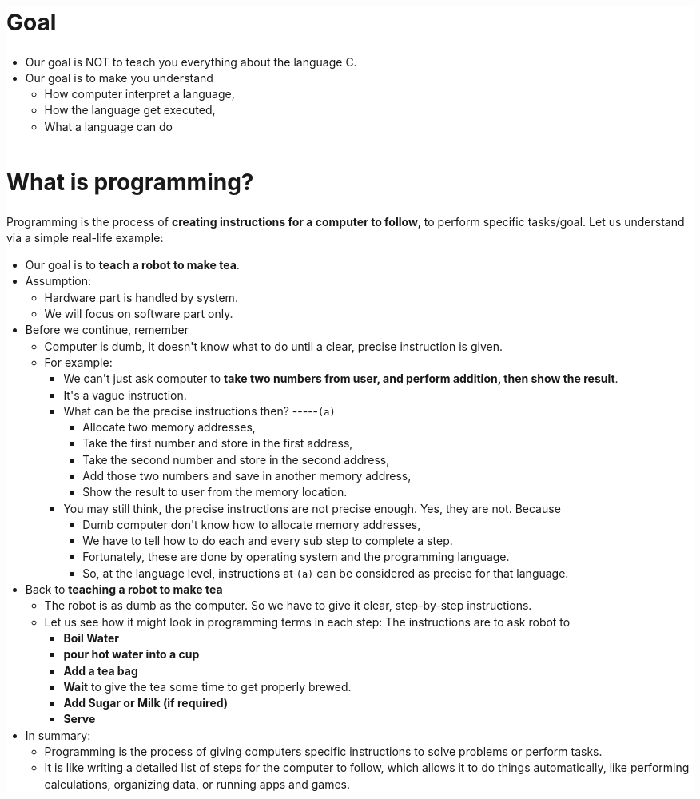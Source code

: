 
# Goal
- Our goal is NOT to teach you everything about the language C.
- Our goal is to make you understand
    - How computer interpret a language,
    - How the language get executed,
    - What a language can do

# What is programming?
Programming is the process of **creating instructions for a computer to follow**, to perform specific tasks/goal.
Let us understand via a simple real-life example:
- Our goal is to **teach a robot to make tea**.
- Assumption:
    - Hardware part is handled by system.
    - We will focus on software part only.
- Before we continue, remember
    - Computer is dumb, it doesn't know what to do until a clear, precise instruction is given.
    - For example:
        - We can't just ask computer to **take two numbers from user, and perform addition, then show the result**.
        - It's a vague instruction.
        - What can be the precise instructions then? -----`(a)`
            - Allocate two memory addresses,
            - Take the first number and store in the first address,
            - Take the second number and store in the second address,
            - Add those two numbers and save in another memory address,
            - Show the result to user from the memory location.
        - You may still think, the precise instructions are not precise enough. Yes, they are not. Because
            - Dumb computer don't know how to allocate memory addresses,
            - We have to tell how to do each and every sub step to complete a step.
            - Fortunately, these are done by operating system and the programming language.
            - So, at the language level, instructions at `(a)` can be considered as precise for that language.
- Back to **teaching a robot to make tea**
    - The robot is as dumb as the computer. So we have to give it clear, step-by-step instructions.
    - Let us see how it might look in programming terms in each step: The instructions are to ask robot to
        - **Boil Water**
        - **pour hot water into a cup**
        - **Add a tea bag**
        - **Wait** to give the tea some time to get properly brewed.
        - **Add Sugar or Milk (if required)**
        - **Serve**
- In summary:
    - Programming is the process of giving computers specific instructions to solve problems or perform tasks.
    - It is like writing a detailed list of steps for the computer to follow, which allows it to do things automatically, like performing calculations, organizing data, or running apps and games.
